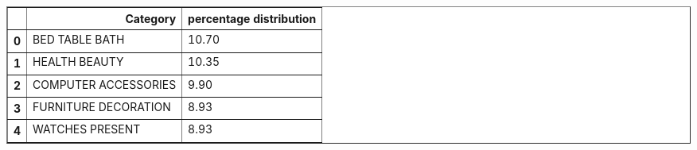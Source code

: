 



<div>
<style scoped>
    .dataframe tbody tr th:only-of-type {
        vertical-align: middle;
    }

    .dataframe tbody tr th {
        vertical-align: top;
    }

    .dataframe thead th {
        text-align: right;
    }
</style>
<table border="1" class="dataframe">
  <thead>
    <tr style="text-align: right;">
      <th></th>
      <th>Category</th>
      <th>percentage distribution</th>
    </tr>
  </thead>
  <tbody>
    <tr>
      <th>0</th>
      <td>BED TABLE BATH</td>
      <td>10.70</td>
    </tr>
    <tr>
      <th>1</th>
      <td>HEALTH BEAUTY</td>
      <td>10.35</td>
    </tr>
    <tr>
      <th>2</th>
      <td>COMPUTER ACCESSORIES</td>
      <td>9.90</td>
    </tr>
    <tr>
      <th>3</th>
      <td>FURNITURE DECORATION</td>
      <td>8.93</td>
    </tr>
    <tr>
      <th>4</th>
      <td>WATCHES PRESENT</td>
      <td>8.93</td>
    </tr>
  </tbody>
</table>
</div>




```python

```
